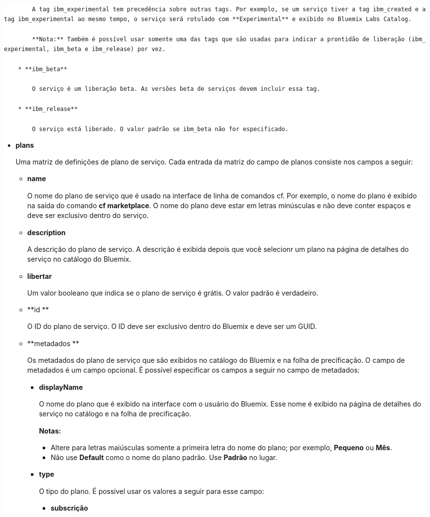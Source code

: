 			A tag ibm_experimental tem precedência sobre outras tags. Por exemplo, se um serviço tiver a tag ibm_created e a tag ibm_experimental ao mesmo tempo, o serviço será rotulado com **Experimental** e exibido no Bluemix Labs Catalog.
			
			**Nota:** Também é possível usar somente uma das tags que são usadas para indicar a prontidão de liberação (ibm_experimental, ibm_beta e ibm_release) por vez.
			
		* **ibm_beta**
		
		    O serviço é um liberação beta. As versões beta de serviços devem incluir essa tag.
			
		* **ibm_release**
		
		    O serviço está liberado. O valor padrão se ibm_beta não for especificado. 
			
* **plans**

    Uma matriz de definições de plano de serviço. Cada entrada da matriz do campo de planos consiste nos campos a seguir: 
    
	* **name**

        O nome do plano de serviço que é usado na interface de linha de comandos cf. Por exemplo, o nome do plano é exibido na saída do comando **cf marketplace**. O nome do plano deve estar em letras minúsculas e não deve conter espaços e deve ser exclusivo dentro do serviço.	
		
	* **description**
	
	    A descrição do plano de serviço. A descrição é exibida depois que você selecionr um plano na página de detalhes do serviço no catálogo do Bluemix.
		
	* **libertar**
	
	    Um valor booleano que indica se o plano de serviço é grátis. O valor padrão é verdadeiro. 
		
	* **id **
	
	    O ID do plano de serviço. O ID deve ser exclusivo dentro do Bluemix e deve ser um GUID. 
		
	* **metadados
**
	 
	    Os metadados do plano de serviço que são exibidos no catálogo do Bluemix e na folha de precificação. O campo de metadados é um campo opcional. É possível especificar os campos a seguir no campo de metadados:
		
		* **displayName**
		
		    O nome do plano que é exibido na interface com o usuário do Bluemix. Esse nome é exibido na página de detalhes do serviço no catálogo e na folha de precificação.
			
			**Notas:**
			
			* Altere para letras maiúsculas somente a primeira letra do nome do plano; por exemplo, **Pequeno** ou **Mês**.
            * Não use **Default** como o nome do plano padrão. Use **Padrão** no lugar.			
	   
	    * **type**
		
		    O tipo do plano. É possível usar os valores a seguir para esse campo:
			
			* **subscrição**
			
